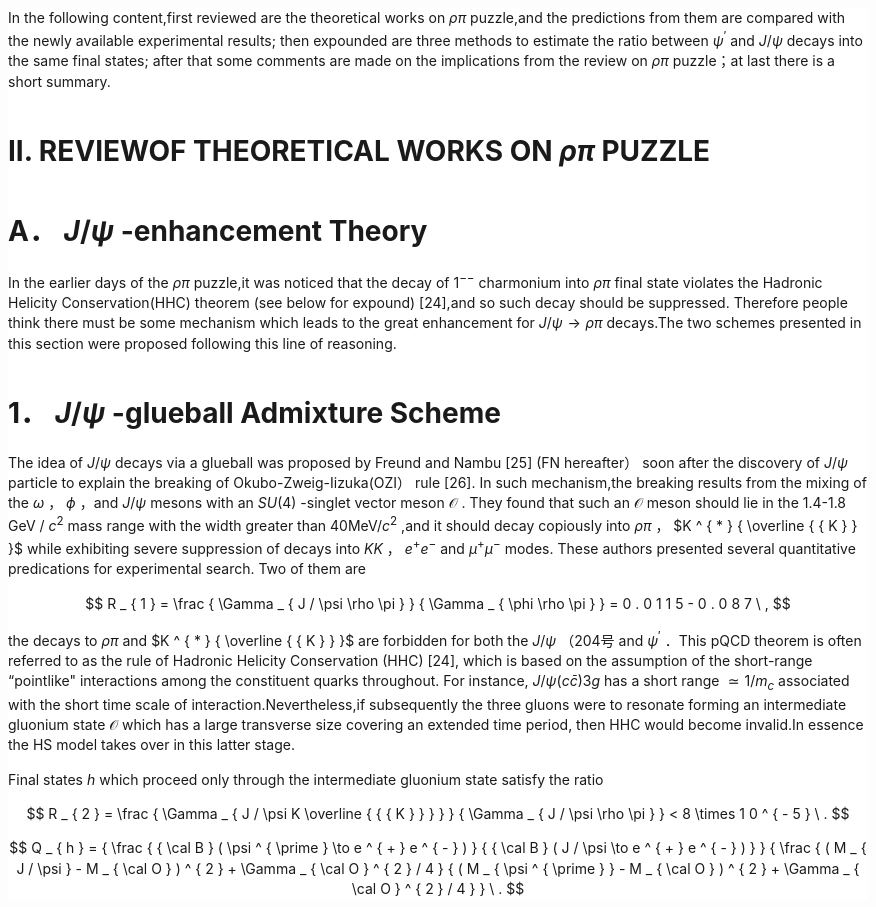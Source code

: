 In the following content,first reviewed are the theoretical works on $\rho \pi$ puzzle,and the predictions from them are compared with the newly available experimental results; then expounded are three methods to estimate the ratio between $\psi ^ { \prime }$ and $J / \psi$ decays into the same final states; after that some comments are made on the implications from the review on $\rho \pi$ puzzle；at last there is a short summary.

# II. REVIEWOF THEORETICAL WORKS ON $\rho \pi$ PUZZLE

# A． $J / \psi$ -enhancement Theory

In the earlier days of the $\rho \pi$ puzzle,it was noticed that the decay of $1 ^ { -- }$ charmonium into $\rho \pi$ final state violates the Hadronic Helicity Conservation(HHC) theorem (see below for expound) [24],and so such decay should be suppressed. Therefore people think there must be some mechanism which leads to the great enhancement for $J / \psi \to \rho \pi$ decays.The two schemes presented in this section were proposed following this line of reasoning.

# 1． $J / \psi$ -glueball Admixture Scheme

The idea of $J / \psi$ decays via a glueball was proposed by Freund and Nambu [25] (FN hereafter） soon after the discovery of $J / \psi$ particle to explain the breaking of Okubo-Zweig-Iizuka(OZI） rule [26]. In such mechanism,the breaking results from the mixing of the $\omega$ ， $\phi$ ，and $J / \psi$ mesons with an $S U ( 4 )$ -singlet vector meson $\boldsymbol { \mathcal { O } }$ . They found that such an $\boldsymbol { \mathcal { O } }$ meson should lie in the 1.4-1.8 GeV / $c ^ { 2 }$ mass range with the width greater than $4 0 \mathrm { M e V } / c ^ { 2 }$ ,and it should decay copiously into $\rho \pi$ ， $K ^ { * } { \overline { { K } } }$ while exhibiting severe suppression of decays into $K K$ ， $e ^ { + } e ^ { - }$ and $\mu ^ { + } \mu ^ { - }$ modes. These authors presented several quantitative predications for experimental search. Two of them are

$$
R _ { 1 } = \frac { \Gamma _ { J / \psi  \rho \pi } } { \Gamma _ { \phi  \rho \pi } } = 0 . 0 1 1 5 - 0 . 0 8 7 \ ,
$$

the decays to $\rho \pi$ and $K ^ { * } { \overline { { K } } }$ are forbidden for both the $J / \psi$ （204号 and $\psi ^ { \prime }$ ．This pQCD theorem is often referred to as the rule of Hadronic Helicity Conservation (HHC) [24], which is based on the assumption of the short-range “pointlike" interactions among the constituent quarks throughout. For instance, $J / \psi ( c \bar { c } )  3 g$ has a short range $\simeq 1 / m _ { c }$ associated with the short time scale of interaction.Nevertheless,if subsequently the three gluons were to resonate forming an intermediate gluonium state $\boldsymbol { \mathcal { O } }$ which has a large transverse size covering an extended time period, then HHC would become invalid.In essence the HS model takes over in this latter stage.

Final states $h$ which proceed only through the intermediate gluonium state satisfy the ratio

$$
R _ { 2 } = \frac { \Gamma _ { J / \psi  K \overline { { { K } } } } } { \Gamma _ { J / \psi  \rho \pi } } < 8 \times 1 0 ^ { - 5 } \ .
$$

$$
Q _ { h } = { \frac { { \cal B } ( \psi ^ { \prime } \to e ^ { + } e ^ { - } ) } { { \cal B } ( J / \psi \to e ^ { + } e ^ { - } ) } } { \frac { ( M _ { J / \psi } - M _ { \cal O } ) ^ { 2 } + \Gamma _ { \cal O } ^ { 2 } / 4 } { ( M _ { \psi ^ { \prime } } - M _ { \cal O } ) ^ { 2 } + \Gamma _ { \cal O } ^ { 2 } / 4 } } \ .
$$

